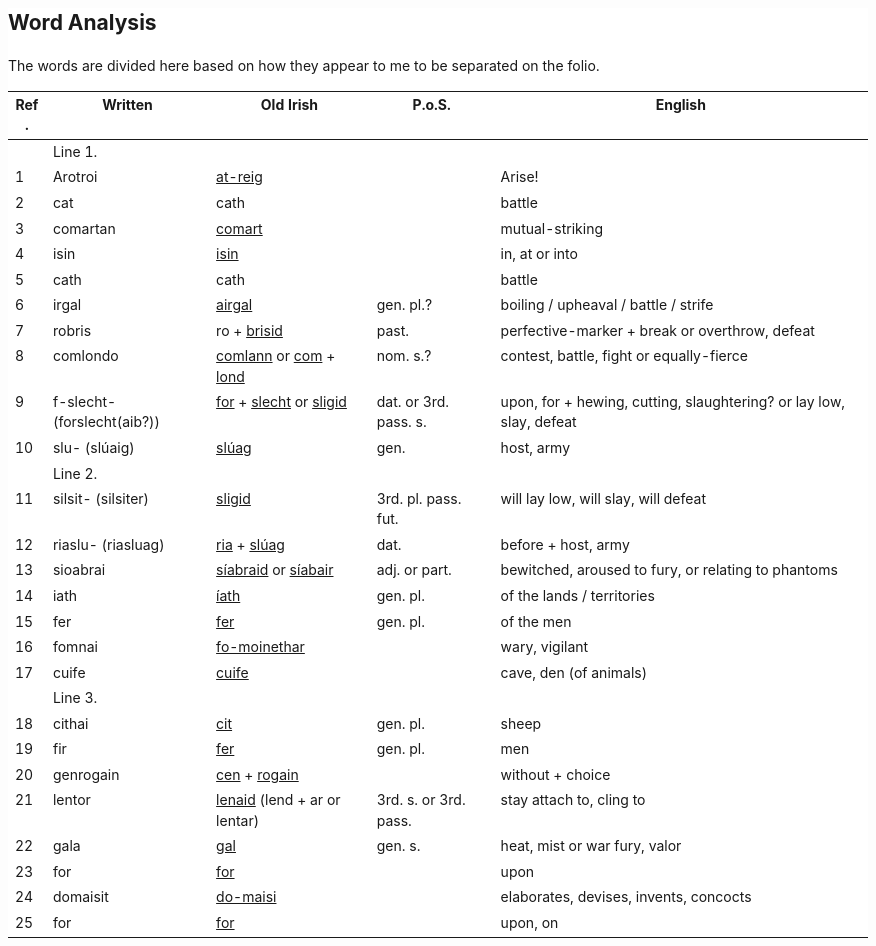 
## Word Analysis

The words are divided here based on how they appear to me to be separated on the folio.

| Ref. | Written | Old Irish | P.o.S. | English |
| ---- | ------- | --------- | ------ | ------- |
|      | Line 1. |           |        |         |
| 1    | Arotroi | [at-reig](https://dil.ie/4913) |  | Arise! |
| 2    | cat     | cath      |        | battle  |
| 3    | comartan| [comart](https://dil.ie/10761) |  | mutual-striking |
| 4    | isin    | [isin](https://en.wikipedia.org/wiki/Old_Irish_grammar) |  | in, at or into |
| 5    | cath    | cath      |        | battle  |
| 6    | irgal   | [airgal](https://dil.ie/search?q=irgal) | gen. pl.? | boiling / upheaval / battle / strife |
| 7    | robris  | ro + [brisid](https://dil.ie/6848) | past. | perfective-marker + break or overthrow, defeat |
| 8    | comlondo| [comlann](https://dil.ie/11408) or [com](https://dil.ie/10554) + [lond](https://dil.ie/30660) | nom. s.? | contest, battle, fight or equally-fierce |
| 9    | f-slecht- (forslecht(aib?)) | [for](https://dil.ie/23272) + [slecht](https://dil.ie/37871) or [sligid](https://dil.ie/37939) | dat. or 3rd. pass. s. | upon, for + hewing, cutting, slaughtering? or lay low, slay, defeat |
| 10   | slu- (slúaig) | [slúag](https://dil.ie/37981) | gen. | host, army |
|      | Line 2. |           |        |         |
| 11   | silsit- (silsiter)          | [sligid](https://dil.ie/37939)                                                                                                        | 3rd. pl. pass. fut.       | will lay low, will slay, will defeat                                     |
| 12   | riaslu- (riasluag)          | [ria](https://dil.ie/34869) + [slúag](https://dil.ie/37981)                                                                           | dat.                      | before + host, army                                                      |
| 13   | sioabrai                    | [síabraid](https://dil.ie/37365) or [síabair](https://dil.ie/37359)                                                                   | adj. or part.             | bewitched, aroused to fury, or relating to phantoms                      |
| 14   | iath                        | [íath](https://dil.ie/27115)                                                                                                          | gen. pl.                  | of the lands / territories                                               |
| 15   | fer                         | [fer](https://dil.ie/21665)                                                                                                           | gen. pl.                  | of the men                                                               |
| 16   | fomnai                      | [fo-moinethar](https://dil.ie/23219)                                                                                                  |                           | wary, vigilant                                                           |
| 17   | cuife                       | [cuife](https://dil.ie/13490)                                                                                                         |                           | cave, den (of animals)                                                   |
|      | Line 3. |                                                                                                                                       |                           |                                                                          |
| 18   | cithai                      | [cit](https://dil.ie/9254)                                                                                                            | gen. pl.                  | sheep                                                                    |
| 19   | fir                         | [fer](https://dil.ie/21665)                                                                                                           | gen. pl.                  | men                                                                      |
| 20   | genrogain                   | [cen](https://dil.ie/8581) + [rogain](https://dil.ie/35441)                                                                           |                           | without + choice                                                         |
| 21   | lentor                      | [lenaid](https://dil.ie/29895) (lend + ar or lentar)                                                                                  | 3rd. s. or 3rd. pass.     | stay attach to, cling to                                                 |
| 22   | gala                        | [gal](https://dil.ie/25277)                                                                                                           | gen. s.                   | heat, mist or war fury, valor                                            |
| 23   | for                         | [for](https://dil.ie/23272)                                                                                                           |                           | upon                                                                     |
| 24   | domaisit                    | [do-maisi](https://dil.ie/18065)                                                                                                      |                           | elaborates, devises, invents, concocts                                   |
| 25   | for                         | [for](https://dil.ie/23272)                                                                                                           |                           | upon, on                                                                 |